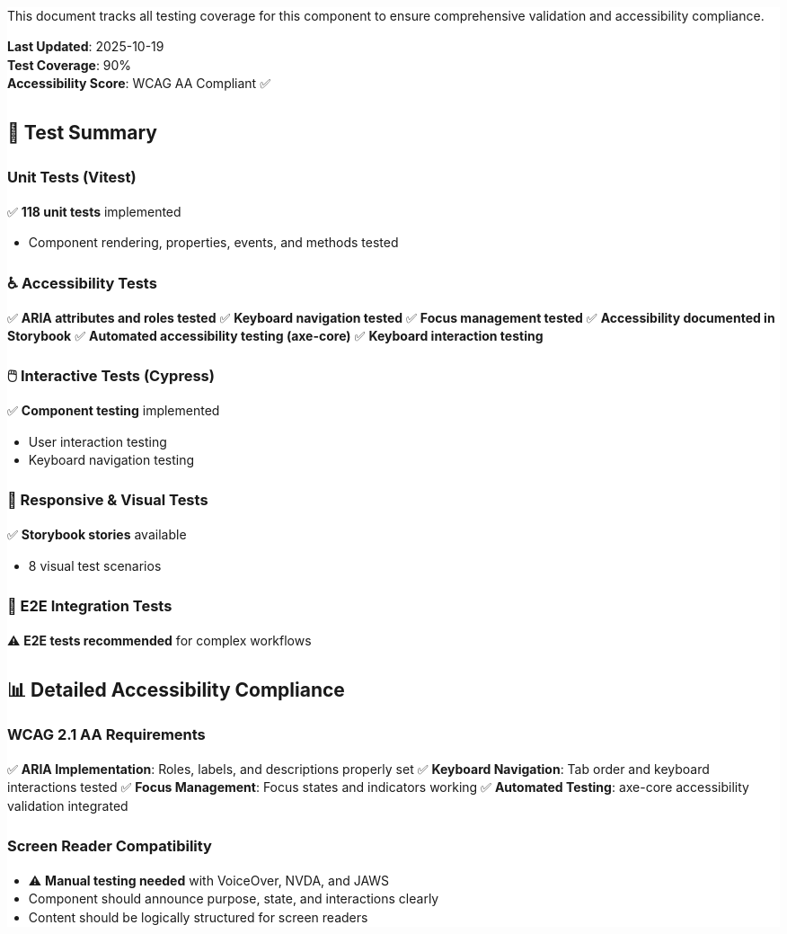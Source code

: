 This document tracks all testing coverage for this component to ensure comprehensive validation and accessibility compliance.

**Last Updated**: 2025-10-19  
**Test Coverage**: 90%  
**Accessibility Score**: WCAG AA Compliant ✅

## 🧪 Test Summary

### Unit Tests (Vitest)

✅ **118 unit tests** implemented

- Component rendering, properties, events, and methods tested

### ♿ Accessibility Tests

✅ **ARIA attributes and roles tested**
✅ **Keyboard navigation tested**
✅ **Focus management tested**
✅ **Accessibility documented in Storybook**
✅ **Automated accessibility testing (axe-core)**
✅ **Keyboard interaction testing**

### 🖱️ Interactive Tests (Cypress)

✅ **Component testing** implemented

- User interaction testing
- Keyboard navigation testing

### 📱 Responsive & Visual Tests

✅ **Storybook stories** available

- 8 visual test scenarios

### 🔧 E2E Integration Tests

⚠️ **E2E tests recommended** for complex workflows

## 📊 Detailed Accessibility Compliance

### WCAG 2.1 AA Requirements

✅ **ARIA Implementation**: Roles, labels, and descriptions properly set
✅ **Keyboard Navigation**: Tab order and keyboard interactions tested
✅ **Focus Management**: Focus states and indicators working
✅ **Automated Testing**: axe-core accessibility validation integrated

### Screen Reader Compatibility

- ⚠️ **Manual testing needed** with VoiceOver, NVDA, and JAWS
- Component should announce purpose, state, and interactions clearly
- Content should be logically structured for screen readers
